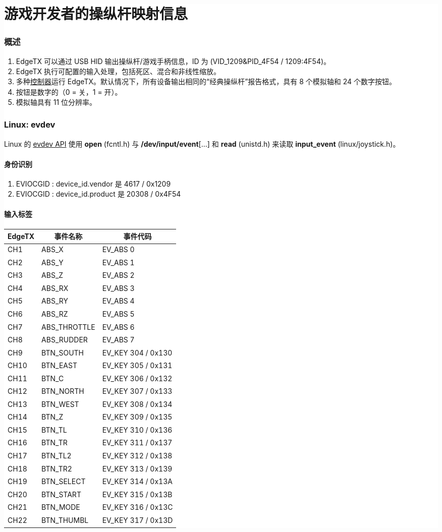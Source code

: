 # 游戏开发者的操纵杆映射信息

### 概述

1. EdgeTX 可以通过 USB HID 输出操纵杆/游戏手柄信息，ID 为 (VID\_1209\&PID\_4F54 / 1209:4F54)。
2. EdgeTX 执行可配置的输入处理，包括死区、混合和非线性缩放。
3. 多种[控制器](https://edgetx.org/supportedradios/)运行 EdgeTX。默认情况下，所有设备输出相同的“经典操纵杆”报告格式，具有 8 个模拟轴和 24 个数字按钮。
4. 按钮是数字的（0 = 关，1 = 开）。
5. 模拟轴具有 11 位分辨率。

### Linux: evdev

Linux 的 [evdev API](https://www.kernel.org/doc/html/latest/input/input.html) 使用 **open** (fcntl.h) 与 **/dev/input/event**\[...] 和 **read** (unistd.h) 来读取 **input\_event** (linux/joystick.h)。

#### 身份识别

1. EVIOCGID : device\_id.vendor 是 4617 / 0x1209
2. EVIOCGID : device\_id.product 是 20308 / 0x4F54

#### 输入标签

| EdgeTX | 事件名称             | 事件代码            |
| ------ | -------------------- | ------------------- |
| CH1    | ABS\_X               | EV\_ABS 0           |
| CH2    | ABS\_Y               | EV\_ABS 1           |
| CH3    | ABS\_Z               | EV\_ABS 2           |
| CH4    | ABS\_RX              | EV\_ABS 3           |
| CH5    | ABS\_RY              | EV\_ABS 4           |
| CH6    | ABS\_RZ              | EV\_ABS 5           |
| CH7    | ABS\_THROTTLE        | EV\_ABS 6           |
| CH8    | ABS\_RUDDER          | EV\_ABS 7           |
| CH9    | BTN\_SOUTH           | EV\_KEY 304 / 0x130 |
| CH10   | BTN\_EAST            | EV\_KEY 305 / 0x131 |
| CH11   | BTN\_C               | EV\_KEY 306 / 0x132 |
| CH12   | BTN\_NORTH           | EV\_KEY 307 / 0x133 |
| CH13   | BTN\_WEST            | EV\_KEY 308 / 0x134 |
| CH14   | BTN\_Z               | EV\_KEY 309 / 0x135 |
| CH15   | BTN\_TL              | EV\_KEY 310 / 0x136 |
| CH16   | BTN\_TR              | EV\_KEY 311 / 0x137 |
| CH17   | BTN\_TL2             | EV\_KEY 312 / 0x138 |
| CH18   | BTN\_TR2             | EV\_KEY 313 / 0x139 |
| CH19   | BTN\_SELECT          | EV\_KEY 314 / 0x13A |
| CH20   | BTN\_START           | EV\_KEY 315 / 0x13B |
| CH21   | BTN\_MODE            | EV\_KEY 316 / 0x13C |
| CH22   | BTN\_THUMBL          | EV\_KEY 317 / 0x13D |